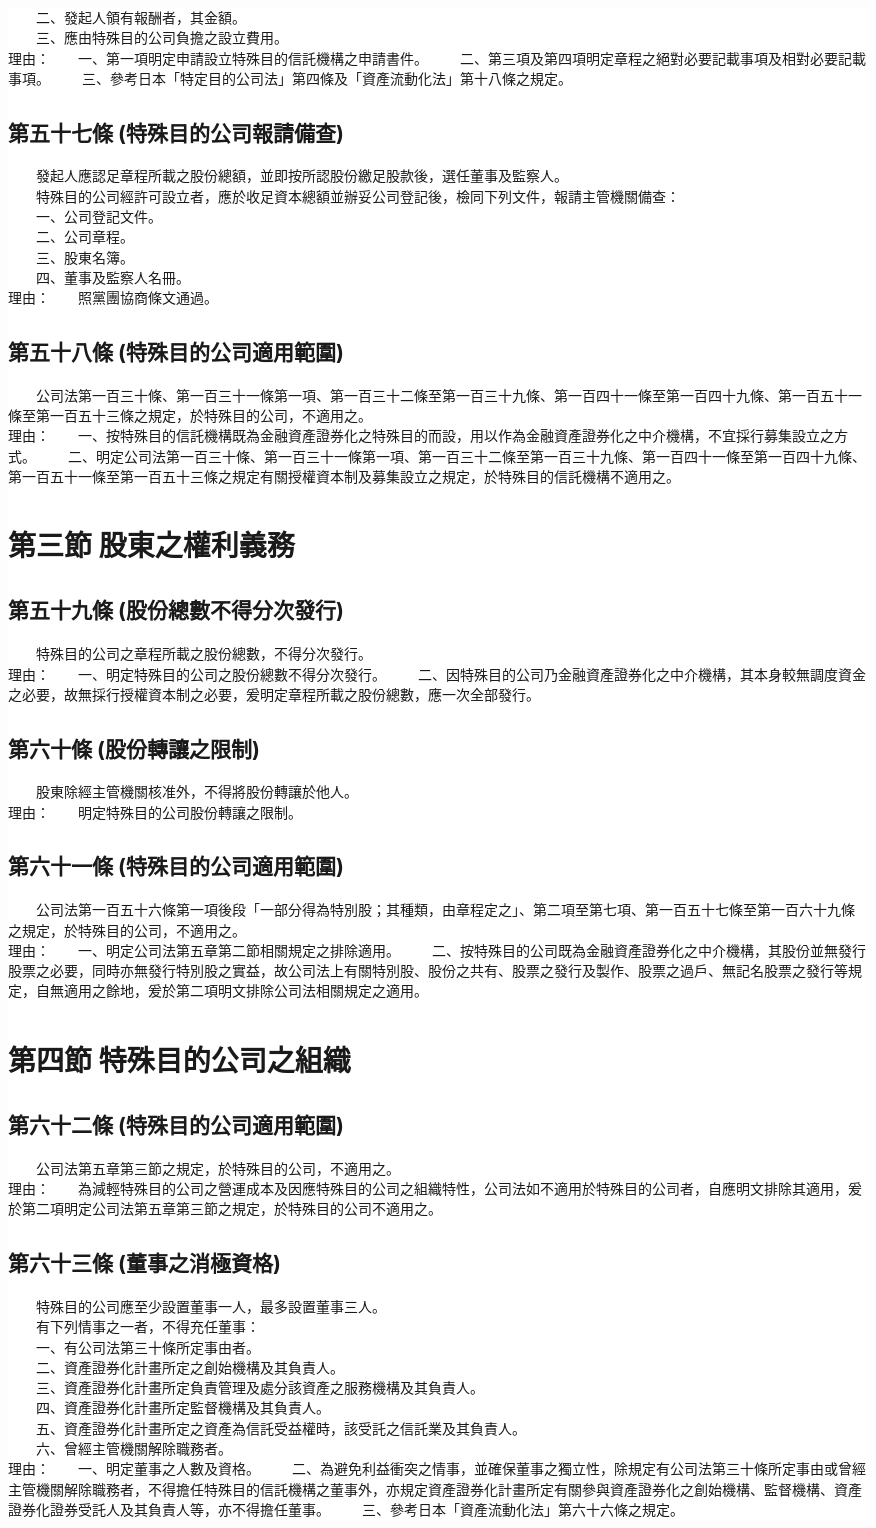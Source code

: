 　　二、發起人領有報酬者，其金額。  
　　三、應由特殊目的公司負擔之設立費用。  
理由：　　一、第一項明定申請設立特殊目的信託機構之申請書件。
　　二、第三項及第四項明定章程之絕對必要記載事項及相對必要記載事項。
　　三、參考日本「特定目的公司法」第四條及「資產流動化法」第十八條之規定。

第五十七條 (特殊目的公司報請備查)
---------------------------------
　　發起人應認足章程所載之股份總額，並即按所認股份繳足股款後，選任董事及監察人。  
　　特殊目的公司經許可設立者，應於收足資本總額並辦妥公司登記後，檢同下列文件，報請主管機關備查：  
　　一、公司登記文件。  
　　二、公司章程。  
　　三、股東名簿。  
　　四、董事及監察人名冊。  
理由：　　照黨團協商條文通過。

第五十八條 (特殊目的公司適用範圍)
---------------------------------
　　公司法第一百三十條、第一百三十一條第一項、第一百三十二條至第一百三十九條、第一百四十一條至第一百四十九條、第一百五十一條至第一百五十三條之規定，於特殊目的公司，不適用之。  
理由：　　一、按特殊目的信託機構既為金融資產證券化之特殊目的而設，用以作為金融資產證券化之中介機構，不宜採行募集設立之方式。
　　二、明定公司法第一百三十條、第一百三十一條第一項、第一百三十二條至第一百三十九條、第一百四十一條至第一百四十九條、第一百五十一條至第一百五十三條之規定有關授權資本制及募集設立之規定，於特殊目的信託機構不適用之。

第三節 股東之權利義務
=====================
第五十九條 (股份總數不得分次發行)
---------------------------------
　　特殊目的公司之章程所載之股份總數，不得分次發行。  
理由：　　一、明定特殊目的公司之股份總數不得分次發行。
　　二、因特殊目的公司乃金融資產證券化之中介機構，其本身較無調度資金之必要，故無採行授權資本制之必要，爰明定章程所載之股份總數，應一次全部發行。

第六十條 (股份轉讓之限制)
-------------------------
　　股東除經主管機關核准外，不得將股份轉讓於他人。  
理由：　　明定特殊目的公司股份轉讓之限制。

第六十一條 (特殊目的公司適用範圍)
---------------------------------
　　公司法第一百五十六條第一項後段「一部分得為特別股；其種類，由章程定之」、第二項至第七項、第一百五十七條至第一百六十九條之規定，於特殊目的公司，不適用之。  
理由：　　一、明定公司法第五章第二節相關規定之排除適用。
　　二、按特殊目的公司既為金融資產證券化之中介機構，其股份並無發行股票之必要，同時亦無發行特別股之實益，故公司法上有關特別股、股份之共有、股票之發行及製作、股票之過戶、無記名股票之發行等規定，自無適用之餘地，爰於第二項明文排除公司法相關規定之適用。

第四節 特殊目的公司之組織
=========================
第六十二條 (特殊目的公司適用範圍)
---------------------------------
　　公司法第五章第三節之規定，於特殊目的公司，不適用之。  
理由：　　為減輕特殊目的公司之營運成本及因應特殊目的公司之組織特性，公司法如不適用於特殊目的公司者，自應明文排除其適用，爰於第二項明定公司法第五章第三節之規定，於特殊目的公司不適用之。

第六十三條 (董事之消極資格)
---------------------------
　　特殊目的公司應至少設置董事一人，最多設置董事三人。  
　　有下列情事之一者，不得充任董事：  
　　一、有公司法第三十條所定事由者。  
　　二、資產證券化計畫所定之創始機構及其負責人。  
　　三、資產證券化計畫所定負責管理及處分該資產之服務機構及其負責人。  
　　四、資產證券化計畫所定監督機構及其負責人。  
　　五、資產證券化計畫所定之資產為信託受益權時，該受託之信託業及其負責人。  
　　六、曾經主管機關解除職務者。  
理由：　　一、明定董事之人數及資格。
　　二、為避免利益衝突之情事，並確保董事之獨立性，除規定有公司法第三十條所定事由或曾經主管機關解除職務者，不得擔任特殊目的信託機構之董事外，亦規定資產證券化計畫所定有關參與資產證券化之創始機構、監督機構、資產證券化證券受託人及其負責人等，亦不得擔任董事。
　　三、參考日本「資產流動化法」第六十六條之規定。
